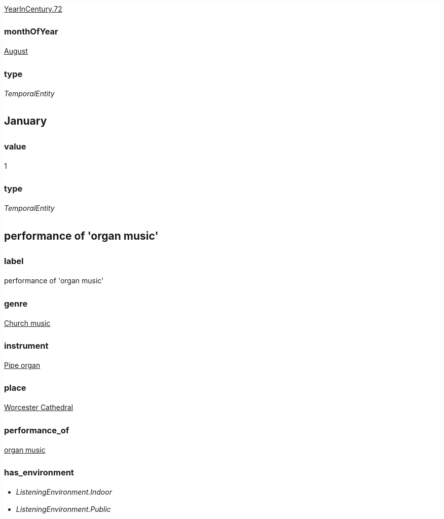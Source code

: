 [YearInCentury.72](#YearInCentury.72)

### monthOfYear


[August](#August)

### type


*TemporalEntity*

## January

### value


1

### type


*TemporalEntity*

## performance of 'organ music'

### label


performance of 'organ music'

### genre


[Church music](#Church-music)

### instrument


[Pipe organ](#Pipe-organ)

### place


[Worcester Cathedral](#Worcester-Cathedral)

### performance_of


[organ music](#organ-music)

### has_environment

 - *ListeningEnvironment.Indoor*

 - *ListeningEnvironment.Public*
